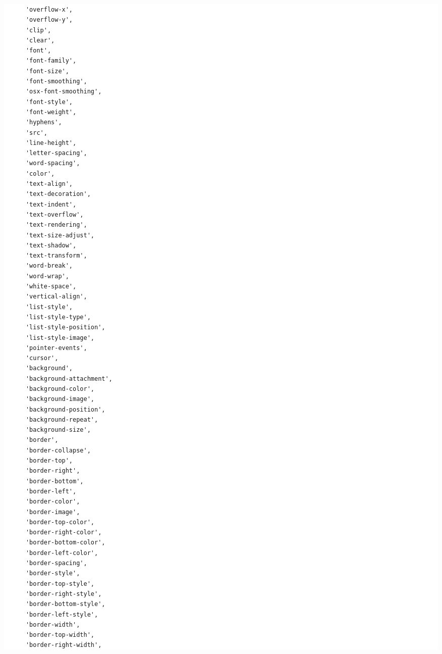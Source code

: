```
      'overflow-x',
      'overflow-y',
      'clip',
      'clear',
      'font',
      'font-family',
      'font-size',
      'font-smoothing',
      'osx-font-smoothing',
      'font-style',
      'font-weight',
      'hyphens',
      'src',
      'line-height',
      'letter-spacing',
      'word-spacing',
      'color',
      'text-align',
      'text-decoration',
      'text-indent',
      'text-overflow',
      'text-rendering',
      'text-size-adjust',
      'text-shadow',
      'text-transform',
      'word-break',
      'word-wrap',
      'white-space',
      'vertical-align',
      'list-style',
      'list-style-type',
      'list-style-position',
      'list-style-image',
      'pointer-events',
      'cursor',
      'background',
      'background-attachment',
      'background-color',
      'background-image',
      'background-position',
      'background-repeat',
      'background-size',
      'border',
      'border-collapse',
      'border-top',
      'border-right',
      'border-bottom',
      'border-left',
      'border-color',
      'border-image',
      'border-top-color',
      'border-right-color',
      'border-bottom-color',
      'border-left-color',
      'border-spacing',
      'border-style',
      'border-top-style',
      'border-right-style',
      'border-bottom-style',
      'border-left-style',
      'border-width',
      'border-top-width',
      'border-right-width',
```
